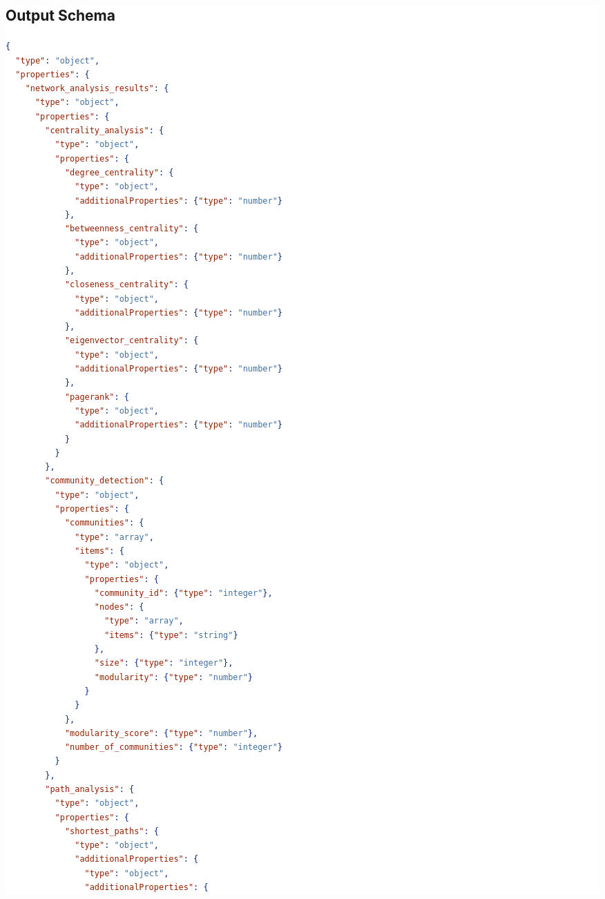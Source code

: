 ## Output Schema
```json
{
  "type": "object",
  "properties": {
    "network_analysis_results": {
      "type": "object",
      "properties": {
        "centrality_analysis": {
          "type": "object",
          "properties": {
            "degree_centrality": {
              "type": "object",
              "additionalProperties": {"type": "number"}
            },
            "betweenness_centrality": {
              "type": "object",
              "additionalProperties": {"type": "number"}
            },
            "closeness_centrality": {
              "type": "object",
              "additionalProperties": {"type": "number"}
            },
            "eigenvector_centrality": {
              "type": "object",
              "additionalProperties": {"type": "number"}
            },
            "pagerank": {
              "type": "object",
              "additionalProperties": {"type": "number"}
            }
          }
        },
        "community_detection": {
          "type": "object",
          "properties": {
            "communities": {
              "type": "array",
              "items": {
                "type": "object",
                "properties": {
                  "community_id": {"type": "integer"},
                  "nodes": {
                    "type": "array",
                    "items": {"type": "string"}
                  },
                  "size": {"type": "integer"},
                  "modularity": {"type": "number"}
                }
              }
            },
            "modularity_score": {"type": "number"},
            "number_of_communities": {"type": "integer"}
          }
        },
        "path_analysis": {
          "type": "object",
          "properties": {
            "shortest_paths": {
              "type": "object",
              "additionalProperties": {
                "type": "object",
                "additionalProperties": {
```